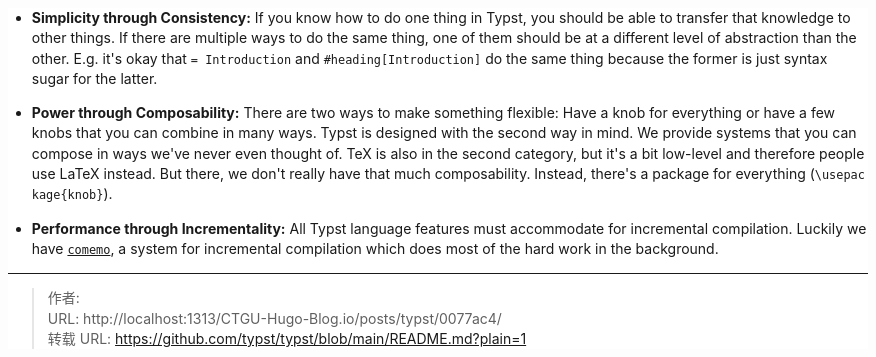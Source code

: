 - **Simplicity through Consistency:**
  If you know how to do one thing in Typst, you should be able to transfer that
  knowledge to other things. If there are multiple ways to do the same thing,
  one of them should be at a different level of abstraction than the other. E.g.
  it&#39;s okay that `= Introduction` and `#heading[Introduction]` do the same thing
  because the former is just syntax sugar for the latter.

- **Power through Composability:**
  There are two ways to make something flexible: Have a knob for everything or
  have a few knobs that you can combine in many ways. Typst is designed with the
  second way in mind. We provide systems that you can compose in ways we&#39;ve
  never even thought of. TeX is also in the second category, but it&#39;s a bit
  low-level and therefore people use LaTeX instead. But there, we don&#39;t really
  have that much composability. Instead, there&#39;s a package for everything
  (`\usepackage{knob}`).

- **Performance through Incrementality:**
  All Typst language features must accommodate for incremental compilation.
  Luckily we have [`comemo`], a system for incremental compilation which does
  most of the hard work in the background.

[docs]: https://typst.app/docs/
[app]: https://typst.app/
[discord]: https://discord.gg/2uDybryKPe
[tutorial]: https://typst.app/docs/tutorial/
[show]: https://typst.app/docs/reference/styling/#show-rules
[math]: https://typst.app/docs/reference/math/
[syntax]: https://typst.app/docs/reference/syntax/
[scripting]: https://typst.app/docs/reference/scripting/
[rust]: https://rustup.rs/
[releases]: https://github.com/typst/typst/releases/
[repology]: https://repology.org/project/typst/versions
[contact]: https://typst.app/contact
[architecture]: https://github.com/typst/typst/blob/main/docs/dev/architecture.md
[contributing]: https://github.com/typst/typst/blob/main/CONTRIBUTING.md
[packages]: https://github.com/typst/packages/
[`comemo`]: https://github.com/typst/comemo/

---

> 作者:   
> URL: http://localhost:1313/CTGU-Hugo-Blog.io/posts/typst/0077ac4/  
> 转载 URL: https://github.com/typst/typst/blob/main/README.md?plain=1
